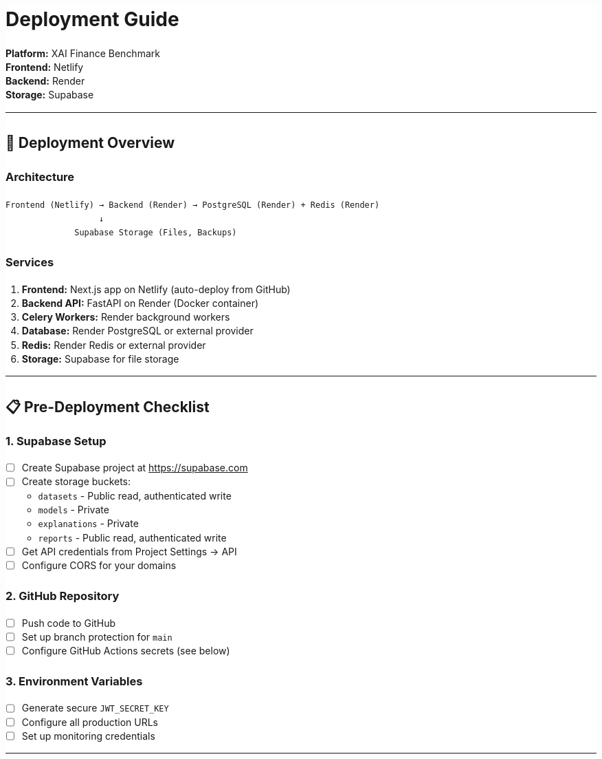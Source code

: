 # Deployment Guide

**Platform:** XAI Finance Benchmark  
**Frontend:** Netlify  
**Backend:** Render  
**Storage:** Supabase

---

## 🚀 Deployment Overview

### Architecture
```
Frontend (Netlify) → Backend (Render) → PostgreSQL (Render) + Redis (Render)
                   ↓
              Supabase Storage (Files, Backups)
```

### Services
1. **Frontend:** Next.js app on Netlify (auto-deploy from GitHub)
2. **Backend API:** FastAPI on Render (Docker container)
3. **Celery Workers:** Render background workers
4. **Database:** Render PostgreSQL or external provider
5. **Redis:** Render Redis or external provider
6. **Storage:** Supabase for file storage

---

## 📋 Pre-Deployment Checklist

### 1. Supabase Setup
- [ ] Create Supabase project at https://supabase.com
- [ ] Create storage buckets:
  - `datasets` - Public read, authenticated write
  - `models` - Private
  - `explanations` - Private
  - `reports` - Public read, authenticated write
- [ ] Get API credentials from Project Settings → API
- [ ] Configure CORS for your domains

### 2. GitHub Repository
- [ ] Push code to GitHub
- [ ] Set up branch protection for `main`
- [ ] Configure GitHub Actions secrets (see below)

### 3. Environment Variables
- [ ] Generate secure `JWT_SECRET_KEY`
- [ ] Configure all production URLs
- [ ] Set up monitoring credentials

---